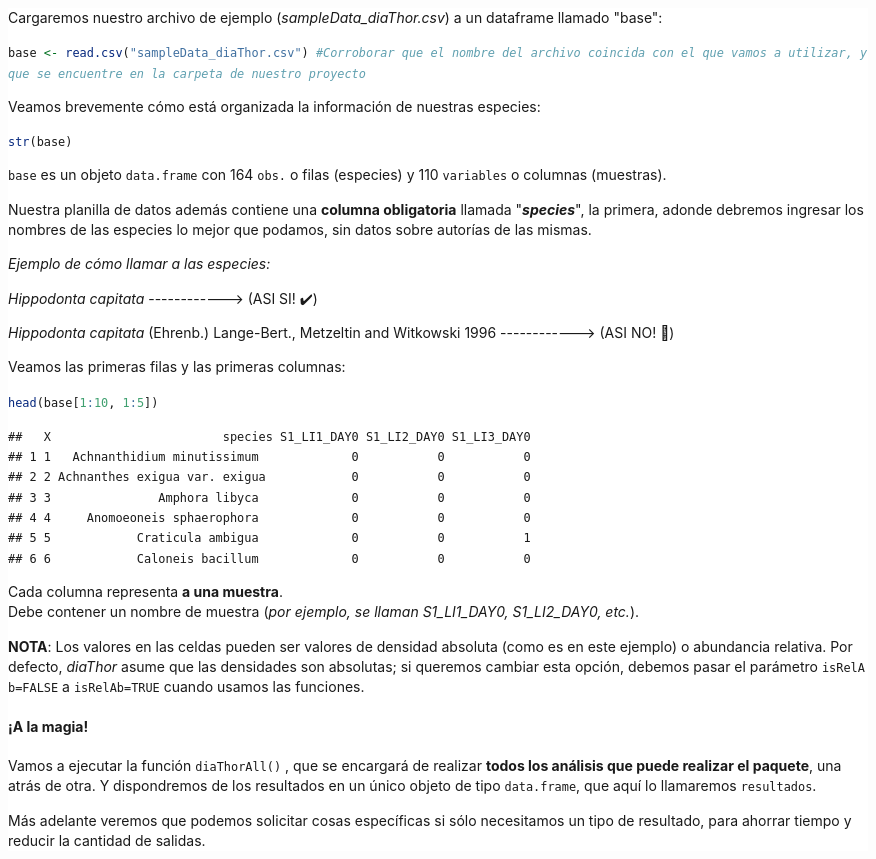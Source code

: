 Cargaremos nuestro archivo de ejemplo (*sampleData_diaThor.csv*) a un dataframe llamado "base":


```r
base <- read.csv("sampleData_diaThor.csv") #Corroborar que el nombre del archivo coincida con el que vamos a utilizar, y que se encuentre en la carpeta de nuestro proyecto
```

Veamos brevemente cómo está organizada la información de nuestras especies:


```r
str(base)
```

`base` es un objeto `data.frame` con 164 `obs.` o filas (especies) y 110 `variables` o columnas (muestras).

Nuestra planilla de datos además contiene una **columna obligatoria** llamada "***species***", la primera, adonde debremos ingresar los nombres de las especies lo mejor que podamos, sin datos sobre autorías de las mismas.

*Ejemplo de cómo llamar a las especies:*

*Hippodonta capitata* ------------\> (ASI SI! ✔️)

*Hippodonta capitata* (Ehrenb.) Lange-Bert., Metzeltin and Witkowski 1996 ------------\> (ASI NO! 🚫)

Veamos las primeras filas y las primeras columnas:


```r
head(base[1:10, 1:5])
```

```
##   X                        species S1_LI1_DAY0 S1_LI2_DAY0 S1_LI3_DAY0
## 1 1   Achnanthidium minutissimum             0           0           0
## 2 2 Achnanthes exigua var. exigua            0           0           0
## 3 3               Amphora libyca             0           0           0
## 4 4     Anomoeoneis sphaerophora             0           0           0
## 5 5            Craticula ambigua             0           0           1
## 6 6            Caloneis bacillum             0           0           0
```

Cada columna representa **a una muestra**.\
Debe contener un nombre de muestra (*por ejemplo, se llaman S1_LI1_DAY0, S1_LI2_DAY0, etc.*).

**NOTA**: Los valores en las celdas pueden ser valores de densidad absoluta (como es en este ejemplo) o abundancia relativa. Por defecto, *diaThor* asume que las densidades son absolutas; si queremos cambiar esta opción, debemos pasar el parámetro `isRelAb=FALSE` a `isRelAb=TRUE` cuando usamos las funciones.

#### **¡A la magia!**

Vamos a ejecutar la función `diaThorAll()` , que se encargará de realizar **todos los análisis que puede realizar el paquete**, una atrás de otra. Y dispondremos de los resultados en un único objeto de tipo `data.frame`, que aquí lo llamaremos `resultados`.

Más adelante veremos que podemos solicitar cosas específicas si sólo necesitamos un tipo de resultado, para ahorrar tiempo y reducir la cantidad de salidas.


[^07-diathor-1]: [jcochero\@ilpla.edu.ar](mailto:jcochero@ilpla.edu.ar){.email}
[^07-diathor-2]: [mercedesnicolosi\@ilpla.edu.ar](mailto:mercedesnicolosi@ilpla.edu.ar)
[^07-diathor-3]: [mbelen\@ilpla.edu.ar](mailto:mbelen@ilpla.edu.ar)